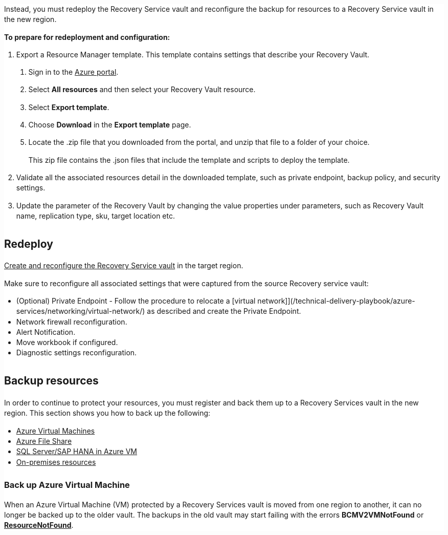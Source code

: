 Instead, you must redeploy the Recovery Service vault and reconfigure the backup for resources to a Recovery Service vault in the new region.

**To prepare for redeployment and configuration:**

1. Export a Resource Manager template. This template contains settings that describe your Recovery Vault.

    1. Sign in to the [Azure portal](https://portal.azure.com).
    1. Select **All resources** and then select your Recovery Vault resource.
    1. Select **Export template**.
    1. Choose **Download** in the **Export template** page.
    1. Locate the .zip file that you downloaded from the portal, and unzip that file to a folder of your choice.

       This zip file contains the .json files that include the template and scripts to deploy the template.

1. Validate all the associated resources detail in the downloaded template, such as private endpoint, backup policy, and security settings.

1. Update the parameter of the Recovery Vault by changing the value properties under parameters, such as  Recovery Vault name, replication type, sku, target location etc.

## Redeploy

[Create and reconfigure the Recovery Service vault](/azure/backup/backup-create-recovery-services-vault) in the target region.

Make sure to reconfigure all associated settings that were captured from the source Recovery service vault:

- (Optional) Private Endpoint - Follow the procedure to relocate a [virtual network]](/technical-delivery-playbook/azure-services/networking/virtual-network/) as described and create the Private Endpoint.
- Network firewall reconfiguration.
- Alert Notification.
- Move workbook if configured.
- Diagnostic settings reconfiguration.

## Backup resources

In order to continue to protect your resources, you must register and back them up to a Recovery Services vault in the new region. This section shows you how to back up the following:

- [Azure Virtual Machines](#back-up-azure-virtual-machine)
- [Azure File Share](#back-up-azure-file-share)
- [SQL Server/SAP HANA in Azure VM](#back-up-sql-serversap-hana-in-azure-vm)
- [On-premises resources](#back-up-services-for-on-premises-resources)

### Back up Azure Virtual Machine

When an Azure Virtual Machine (VM) protected by a Recovery Services vault is moved from one region to another, it can no longer be backed up to the older vault. The backups in the old vault may start failing with the errors **BCMV2VMNotFound** or [**ResourceNotFound**](../../../backup/backup-azure-vms-troubleshoot.md#320001-resourcenotfound---could-not-perform-the-operation-as-vm-no-longer-exists--400094-bcmv2vmnotfound---the-virtual-machine-doesnt-exist--an-azure-virtual-machine-wasnt-found).
